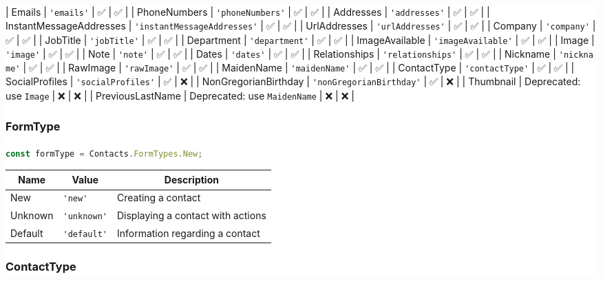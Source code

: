 | Emails                  | `'emails'`                   | ✅  | ✅      |
| PhoneNumbers            | `'phoneNumbers'`             | ✅  | ✅      |
| Addresses               | `'addresses'`                | ✅  | ✅      |
| InstantMessageAddresses | `'instantMessageAddresses'`  | ✅  | ✅      |
| UrlAddresses            | `'urlAddresses'`             | ✅  | ✅      |
| Company                 | `'company'`                  | ✅  | ✅      |
| JobTitle                | `'jobTitle'`                 | ✅  | ✅      |
| Department              | `'department'`               | ✅  | ✅      |
| ImageAvailable          | `'imageAvailable'`           | ✅  | ✅      |
| Image                   | `'image'`                    | ✅  | ✅      |
| Note                    | `'note'`                     | ✅  | ✅      |
| Dates                   | `'dates'`                    | ✅  | ✅      |
| Relationships           | `'relationships'`            | ✅  | ✅      |
| Nickname                | `'nickname'`                 | ✅  | ✅      |
| RawImage                | `'rawImage'`                 | ✅  | ✅      |
| MaidenName              | `'maidenName'`               | ✅  | ✅      |
| ContactType             | `'contactType'`              | ✅  | ✅      |
| SocialProfiles          | `'socialProfiles'`           | ✅  | ❌      |
| NonGregorianBirthday    | `'nonGregorianBirthday'`     | ✅  | ❌      |
| Thumbnail               | Deprecated: use `Image`      | ❌  | ❌      |
| PreviousLastName        | Deprecated: use `MaidenName` | ❌  | ❌      |

### FormType

```js
const formType = Contacts.FormTypes.New;
```

| Name    | Value       | Description                       |
| ------- | ----------- | --------------------------------- |
| New     | `'new'`     | Creating a contact                |
| Unknown | `'unknown'` | Displaying a contact with actions |
| Default | `'default'` | Information regarding a contact   |

### ContactType
